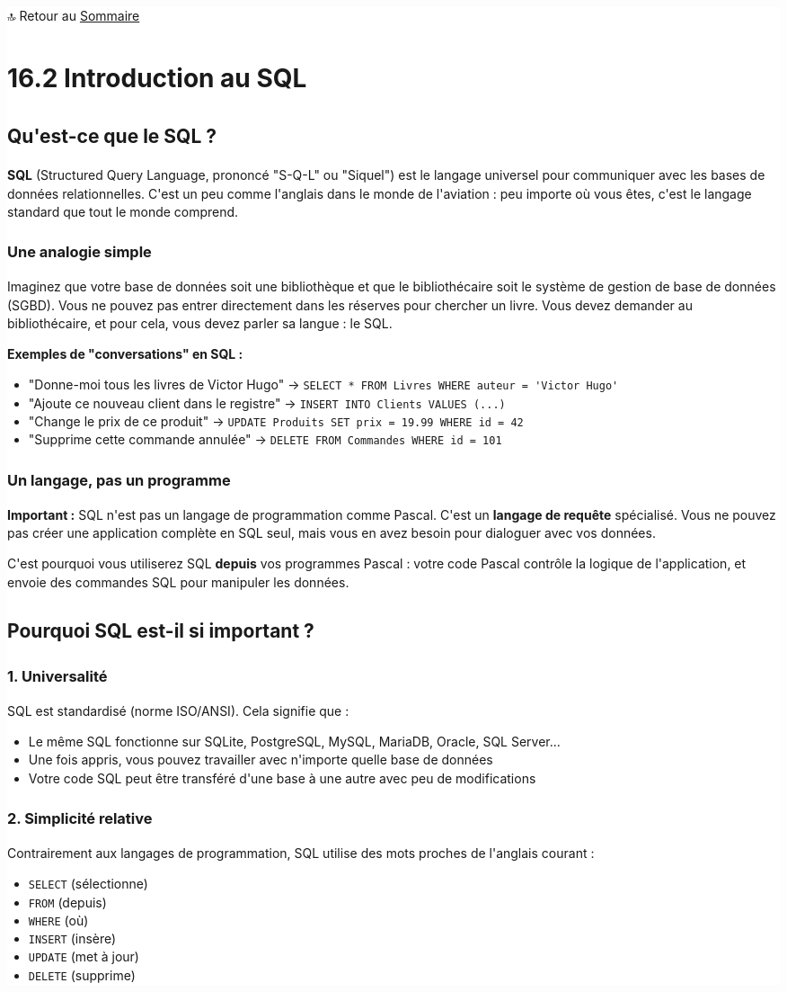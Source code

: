 🔝 Retour au [Sommaire](/SOMMAIRE.md)

# 16.2 Introduction au SQL

## Qu'est-ce que le SQL ?

**SQL** (Structured Query Language, prononcé "S-Q-L" ou "Siquel") est le langage universel pour communiquer avec les bases de données relationnelles. C'est un peu comme l'anglais dans le monde de l'aviation : peu importe où vous êtes, c'est le langage standard que tout le monde comprend.

### Une analogie simple

Imaginez que votre base de données soit une bibliothèque et que le bibliothécaire soit le système de gestion de base de données (SGBD). Vous ne pouvez pas entrer directement dans les réserves pour chercher un livre. Vous devez demander au bibliothécaire, et pour cela, vous devez parler sa langue : le SQL.

**Exemples de "conversations" en SQL :**

- "Donne-moi tous les livres de Victor Hugo" → `SELECT * FROM Livres WHERE auteur = 'Victor Hugo'`
- "Ajoute ce nouveau client dans le registre" → `INSERT INTO Clients VALUES (...)`
- "Change le prix de ce produit" → `UPDATE Produits SET prix = 19.99 WHERE id = 42`
- "Supprime cette commande annulée" → `DELETE FROM Commandes WHERE id = 101`

### Un langage, pas un programme

**Important :** SQL n'est pas un langage de programmation comme Pascal. C'est un **langage de requête** spécialisé. Vous ne pouvez pas créer une application complète en SQL seul, mais vous en avez besoin pour dialoguer avec vos données.

C'est pourquoi vous utiliserez SQL **depuis** vos programmes Pascal : votre code Pascal contrôle la logique de l'application, et envoie des commandes SQL pour manipuler les données.

## Pourquoi SQL est-il si important ?

### 1. Universalité

SQL est standardisé (norme ISO/ANSI). Cela signifie que :

- Le même SQL fonctionne sur SQLite, PostgreSQL, MySQL, MariaDB, Oracle, SQL Server...
- Une fois appris, vous pouvez travailler avec n'importe quelle base de données
- Votre code SQL peut être transféré d'une base à une autre avec peu de modifications

### 2. Simplicité relative

Contrairement aux langages de programmation, SQL utilise des mots proches de l'anglais courant :

- `SELECT` (sélectionne)
- `FROM` (depuis)
- `WHERE` (où)
- `INSERT` (insère)
- `UPDATE` (met à jour)
- `DELETE` (supprime)
